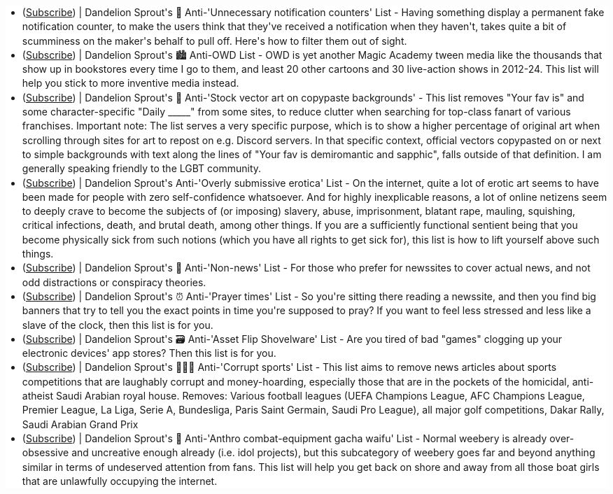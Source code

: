 * ([Subscribe](https://subscribe.adblockplus.org/?location=https%3A%2F%2Fraw.githubusercontent.com%2FDandelionSprout%2Fadfilt%2Fmaster%2FAndroid%20Scum%20Class%20%E2%80%94%20Fake%20notification%20counters.txt&title=Dandelion%20Sprout%27s%20Anti-%27Unnecessary%20notification%20counters%27%20List)) | Dandelion Sprout's 🔴 Anti-'Unnecessary notification counters' List - Having something display a permanent fake notification counter, to make the users think that they've received a notification when they haven't, takes quite a bit of scumminess on the maker's behalf to pull off. Here's how to filter them out of sight.
* ([Subscribe](https://subscribe.adblockplus.org/?location=https%3A%2F%2Fraw.githubusercontent.com%2FDandelionSprout%2Fadfilt%2Fmaster%2FSensitive%20lists%2FAntiOWDList.txt&title=Dandelion%20Sprout%27s%20Anti-%27The%20Owl%20House%27%20List)) | Dandelion Sprout's 🏙 Anti-OWD List - OWD is yet another Magic Academy tween media like the thousands that show up in bookstores every time I go to them, and least 20 other cartoons and 30 live-action shows in 2012-24. This list will help you stick to more inventive media instead. 
* ([Subscribe](https://subscribe.adblockplus.org/?location=https%3A%2F%2Fraw.githubusercontent.com%2FDandelionSprout%2Fadfilt%2Fmaster%2FSensitive%20lists%2FAnti-%27StockVectorArtOnCopypasteBackgrounds%27.txt&title=Dandelion%20Sprout%27s%20Anti-%27Stock%20vector%20art%20on%20copypaste%20backgrounds%27)) | Dandelion Sprout's 🐇 Anti-'Stock vector art on copypaste backgrounds' - This list removes "Your fav is" and some character-specific "Daily _____" from some sites, to reduce clutter when searching for top-class fanart of various franchises. Important note: The list serves a very specific purpose, which is to show a higher percentage of original art when scrolling through sites for art to repost on e.g. Discord servers. In that specific context, official vectors copypasted on or next to simple backgrounds with text along the lines of "Your fav is demiromantic and sapphic", falls outside of that definition. I am generally speaking friendly to the LGBT community.
* ([Subscribe](https://subscribe.adblockplus.org/?location=https%3A%2F%2Fraw.githubusercontent.com%2FDandelionSprout%2Fadfilt%2Fmaster%2FAntiSubmissiveEroticaList.txt&title=Dandelion%20Sprout%27s%20Anti-%27Overly%20submissive%20erotica%27%20List)) | Dandelion Sprout's Anti-'Overly submissive erotica' List - On the internet, quite a lot of erotic art seems to have been made for people with zero self-confidence whatsoever. And for highly inexplicable reasons, a lot of online netizens seem to deeply crave to become the subjects of (or imposing) slavery, abuse, imprisonment, blatant rape, mauling, squishing, critical infections, death, and brutal death, among other things. If you are a sufficiently functional sentient being that you become physically sick from such notions (which you have all rights to get sick for), this list is how to lift yourself above such things.
* ([Subscribe](https://subscribe.adblockplus.org/?location=https%3A%2F%2Fraw.githubusercontent.com%2FDandelionSprout%2Fadfilt%2Fmaster%2FAntiNonNewsList.txt&title=Dandelion%20Sprout%27s%20Anti-%27Non-news%27%20List)) | Dandelion Sprout's 🥒 Anti-'Non-news' List - For those who prefer for newssites to cover actual news, and not odd distractions or conspiracy theories.
* ([Subscribe](https://subscribe.adblockplus.org/?location=https%3A%2F%2Fraw.githubusercontent.com%2FDandelionSprout%2Fadfilt%2Fmaster%2FSensitive%20lists%2FAntiPrayerTimesList.txt&title=Dandelion%20Sprout%27s%20Anti-%27Prayer%20times%27%20List)) | Dandelion Sprout's ⏰ Anti-'Prayer times' List - So you're sitting there reading a newssite, and then you find big banners that try to tell you the exact points in time you're supposed to pray? If you want to feel less stressed and less like a slave of the clock, then this list is for you.
* ([Subscribe](https://subscribe.adblockplus.org/?location=https%3A%2F%2Fraw.githubusercontent.com%2FDandelionSprout%2Fadfilt%2Fmaster%2FIHateOverpromotedGames.txt&title=Dandelion%20Sprout%27s%20Anti-%27Asset%20Flip%20Shovelware%27%20List)) | Dandelion Sprout's 🗃️ Anti-'Asset Flip Shovelware' List - Are you tired of bad "games" clogging up your electronic devices' app stores? Then this list is for you.
* ([Subscribe](https://subscribe.adblockplus.org/?location=https%3A%2F%2Fraw.githubusercontent.com%2FDandelionSprout%2Fadfilt%2Fmaster%2FAntiCorruptSportsList.txt&title=Dandelion%20Sprout%27s%20Anti-%27Corrupt%20Sports%27%20List)) | Dandelion Sprout's 🤾🏼‍♂️ Anti-'Corrupt sports' List - This list aims to remove news articles about sports competitions that are laughably corrupt and money-hoarding, especially those that are in the pockets of the homicidal, anti-atheist Saudi Arabian royal house. Removes: Various football leagues (UEFA Champions League, AFC Champions League, Premier League, La Liga, Serie A, Bundesliga, Paris Saint Germain, Saudi Pro League), all major golf competitions, Dakar Rally, Saudi Arabian Grand Prix
* ([Subscribe](https://subscribe.adblockplus.org/?location=https%3A%2F%2Fraw.githubusercontent.com%2FDandelionSprout%2Fadfilt%2Fmaster%2FAntiAnthroCombatWaifuList.txt&title=Dandelion%20Sprout%27s%20Anti-%27Anthro%20combat-equipment%20gacha%20waifu%27%20List)) | Dandelion Sprout's 🚸 Anti-'Anthro combat-equipment gacha waifu' List - Normal weebery is already over-obsessive and uncreative enough already (i.e. idol projects), but this subcategory of weebery goes far and beyond anything similar in terms of undeserved attention from fans. This list will help you get back on shore and away from all those boat girls that are unlawfully occupying the internet.